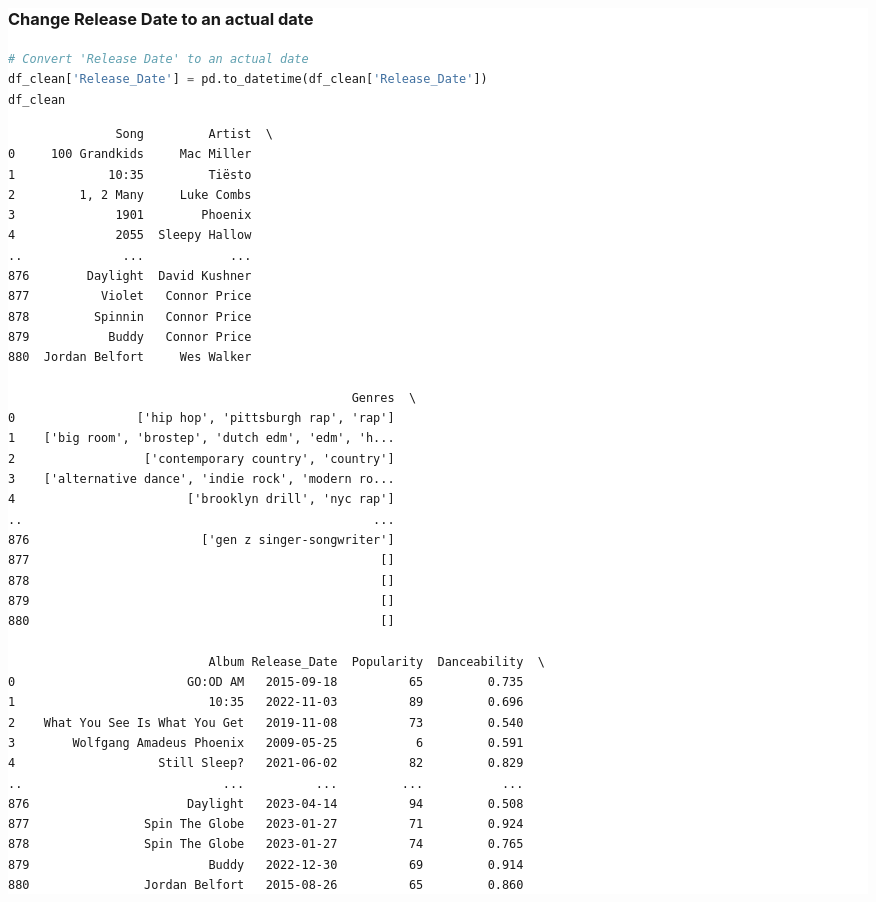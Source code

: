 <div class="cell markdown" collapsed="false">

### Change Release Date to an actual date

</div>

<div class="cell code" execution_count="5"
ExecuteTime="{&quot;end_time&quot;:&quot;2023-05-07T20:11:24.417019Z&quot;,&quot;start_time&quot;:&quot;2023-05-07T20:11:24.414391Z&quot;}"
collapsed="false">

``` python
# Convert 'Release Date' to an actual date
df_clean['Release_Date'] = pd.to_datetime(df_clean['Release_Date'])
df_clean
```

<div class="output execute_result" execution_count="5">

                   Song         Artist  \
    0     100 Grandkids     Mac Miller   
    1             10:35         Tiësto   
    2         1, 2 Many     Luke Combs   
    3              1901        Phoenix   
    4              2055  Sleepy Hallow   
    ..              ...            ...   
    876        Daylight  David Kushner   
    877          Violet   Connor Price   
    878         Spinnin   Connor Price   
    879           Buddy   Connor Price   
    880  Jordan Belfort     Wes Walker   

                                                    Genres  \
    0                 ['hip hop', 'pittsburgh rap', 'rap']   
    1    ['big room', 'brostep', 'dutch edm', 'edm', 'h...   
    2                  ['contemporary country', 'country']   
    3    ['alternative dance', 'indie rock', 'modern ro...   
    4                        ['brooklyn drill', 'nyc rap']   
    ..                                                 ...   
    876                        ['gen z singer-songwriter']   
    877                                                 []   
    878                                                 []   
    879                                                 []   
    880                                                 []   

                                Album Release_Date  Popularity  Danceability  \
    0                        GO:OD AM   2015-09-18          65         0.735   
    1                           10:35   2022-11-03          89         0.696   
    2    What You See Is What You Get   2019-11-08          73         0.540   
    3        Wolfgang Amadeus Phoenix   2009-05-25           6         0.591   
    4                    Still Sleep?   2021-06-02          82         0.829   
    ..                            ...          ...         ...           ...   
    876                      Daylight   2023-04-14          94         0.508   
    877                Spin The Globe   2023-01-27          71         0.924   
    878                Spin The Globe   2023-01-27          74         0.765   
    879                         Buddy   2022-12-30          69         0.914   
    880                Jordan Belfort   2015-08-26          65         0.860   

